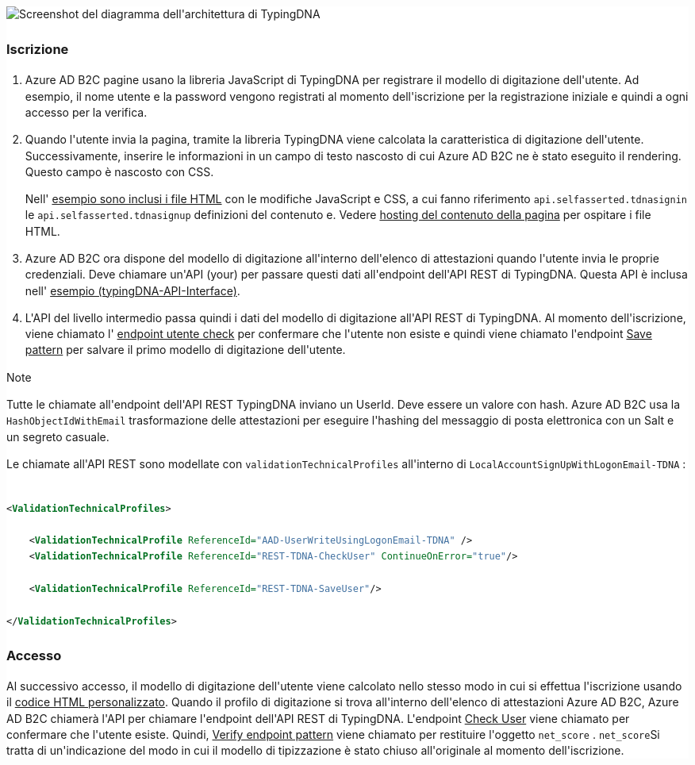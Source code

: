 ![Screenshot del diagramma dell'architettura di TypingDNA](./media/partner-typingdna/typingdna-architecture-diagram.png)

### <a name="sign-up"></a>Iscrizione

1. Azure AD B2C pagine usano la libreria JavaScript di TypingDNA per registrare il modello di digitazione dell'utente. Ad esempio, il nome utente e la password vengono registrati al momento dell'iscrizione per la registrazione iniziale e quindi a ogni accesso per la verifica.

2. Quando l'utente invia la pagina, tramite la libreria TypingDNA viene calcolata la caratteristica di digitazione dell'utente. Successivamente, inserire le informazioni in un campo di testo nascosto di cui Azure AD B2C ne è stato eseguito il rendering. Questo campo è nascosto con CSS.  

    Nell' [esempio sono inclusi i file HTML](https://github.com/azure-ad-b2c/partner-integrations/blob/master/samples/TypingDNA/source-code/selfAssertedSignUp.cshtml) con le modifiche JavaScript e CSS, a cui fanno riferimento `api.selfasserted.tdnasignin` le `api.selfasserted.tdnasignup` definizioni del contenuto e. Vedere [hosting del contenuto della pagina](./customize-ui-with-html.md#hosting-the-page-content) per ospitare i file HTML.

3. Azure AD B2C ora dispone del modello di digitazione all'interno dell'elenco di attestazioni quando l'utente invia le proprie credenziali. Deve chiamare un'API (your) per passare questi dati all'endpoint dell'API REST di TypingDNA. Questa API è inclusa nell' [esempio (typingDNA-API-Interface)](https://github.com/azure-ad-b2c/partner-integrations/tree/master/samples/TypingDNA/source-code/TypingDNA-API-Interface).
4. L'API del livello intermedio passa quindi i dati del modello di digitazione all'API REST di TypingDNA. Al momento dell'iscrizione, viene chiamato l' [endpoint utente check](https://api.typingdna.com/index.html#api-API_Services-GetUser) per confermare che l'utente non esiste e quindi viene chiamato l'endpoint [Save pattern](https://api.typingdna.com/index.html#api-API_Services-saveUserPattern) per salvare il primo modello di digitazione dell'utente.

> [!NOTE]
> Tutte le chiamate all'endpoint dell'API REST TypingDNA inviano un UserId. Deve essere un valore con hash. Azure AD B2C usa la `HashObjectIdWithEmail` trasformazione delle attestazioni per eseguire l'hashing del messaggio di posta elettronica con un Salt e un segreto casuale.  

Le chiamate all'API REST sono modellate con `validationTechnicalProfiles` all'interno di `LocalAccountSignUpWithLogonEmail-TDNA` :

```xml

<ValidationTechnicalProfiles>

    <ValidationTechnicalProfile ReferenceId="AAD-UserWriteUsingLogonEmail-TDNA" />
    <ValidationTechnicalProfile ReferenceId="REST-TDNA-CheckUser" ContinueOnError="true"/>

    <ValidationTechnicalProfile ReferenceId="REST-TDNA-SaveUser"/>

</ValidationTechnicalProfiles>

```

### <a name="sign-in"></a>Accesso

Al successivo accesso, il modello di digitazione dell'utente viene calcolato nello stesso modo in cui si effettua l'iscrizione usando il [codice HTML personalizzato](https://github.com/azure-ad-b2c/partner-integrations/blob/master/samples/TypingDNA/source-code/selfAssertedSignIn.cshtml). Quando il profilo di digitazione si trova all'interno dell'elenco di attestazioni Azure AD B2C, Azure AD B2C chiamerà l'API per chiamare l'endpoint dell'API REST di TypingDNA. L'endpoint [Check User](https://api.typingdna.com/index.html#api-API_Services-GetUser) viene chiamato per confermare che l'utente esiste. Quindi, [Verify endpoint pattern](https://api.typingdna.com/index.html#api-API_Services-verifyTypingPattern) viene chiamato per restituire l'oggetto `net_score` . `net_score`Si tratta di un'indicazione del modo in cui il modello di tipizzazione è stato chiuso all'originale al momento dell'iscrizione.
